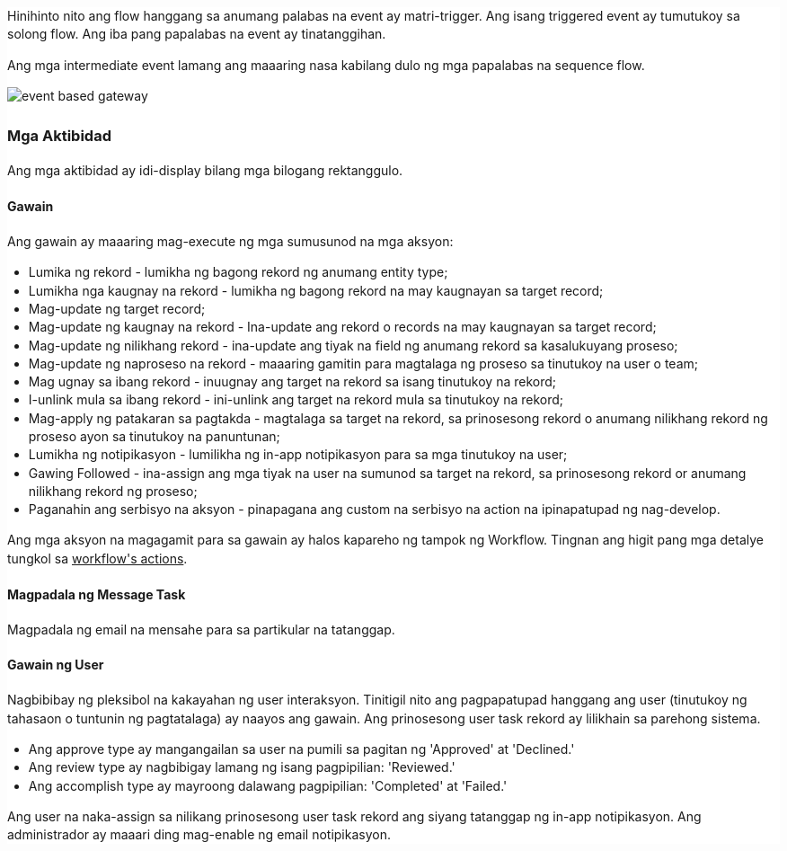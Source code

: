 Hinihinto nito ang flow hanggang sa anumang palabas na event ay matri-trigger. Ang isang triggered event ay tumutukoy sa solong flow. Ang iba pang papalabas na event ay tinatanggihan.

Ang mga intermediate event lamang ang maaaring nasa kabilang dulo ng mga papalabas na sequence flow. 

![event based gateway](https://raw.githubusercontent.com/espocrm/documentation/master/_static/images/administration/bpm/gateway-event-based.png)

### Mga Aktibidad

Ang mga aktibidad ay idi-display bilang mga bilogang rektanggulo. 

#### Gawain

Ang gawain ay maaaring mag-execute ng mga sumusunod na mga aksyon: 

* Lumika ng rekord - lumikha ng bagong rekord ng anumang entity type;
* Lumikha nga kaugnay na rekord - lumikha ng bagong rekord na may kaugnayan sa target record;
* Mag-update ng target record;
* Mag-update ng kaugnay na rekord - Ina-update ang rekord o records na may kaugnayan sa target record; 
* Mag-update ng nilikhang rekord - ina-update ang tiyak na field ng anumang rekord sa kasalukuyang proseso;
* Mag-update ng naproseso na rekord - maaaring gamitin para magtalaga ng proseso sa tinutukoy na user o team;
* Mag ugnay sa ibang rekord - inuugnay ang target na rekord sa isang tinutukoy na rekord;
* I-unlink mula sa ibang rekord - ini-unlink ang target na rekord mula sa tinutukoy na rekord;
* Mag-apply ng patakaran sa pagtakda - magtalaga sa target na rekord, sa prinosesong rekord o anumang nilikhang rekord ng proseso ayon sa tinutukoy na panuntunan;
* Lumikha ng notipikasyon - lumilikha ng in-app notipikasyon para sa mga tinutukoy na user;
* Gawing Followed - ina-assign ang mga tiyak na user na sumunod sa target na rekord, sa prinosesong rekord or anumang nilikhang rekord ng proseso;
* Paganahin ang serbisyo na aksyon - pinapagana ang custom na serbisyo na action na ipinapatupad ng nag-develop.

Ang mga aksyon na magagamit para sa gawain ay halos kapareho ng tampok ng Workflow. Tingnan ang higit pang mga detalye tungkol sa [workflow's actions](workflows.md#actions).

#### Magpadala ng Message Task

Magpadala ng email na mensahe para sa partikular na tatanggap.

#### Gawain ng User

Nagbibibay ng pleksibol na kakayahan ng user interaksyon. Tinitigil nito ang pagpapatupad hanggang ang user (tinutukoy ng tahasaon o tuntunin ng pagtatalaga) ay naayos ang gawain. Ang prinosesong user task rekord ay lilikhain sa parehong sistema.

* Ang approve type ay mangangailan sa user na pumili sa pagitan ng 'Approved' at 'Declined.'
* Ang review type ay nagbibigay lamang ng isang pagpipilian: 'Reviewed.'
* Ang accomplish type ay mayroong dalawang pagpipilian: 'Completed' at 'Failed.'


Ang user na naka-assign sa nilikang prinosesong user task rekord ang siyang tatanggap ng in-app notipikasyon. Ang administrador ay maaari ding mag-enable ng email notipikasyon. 
